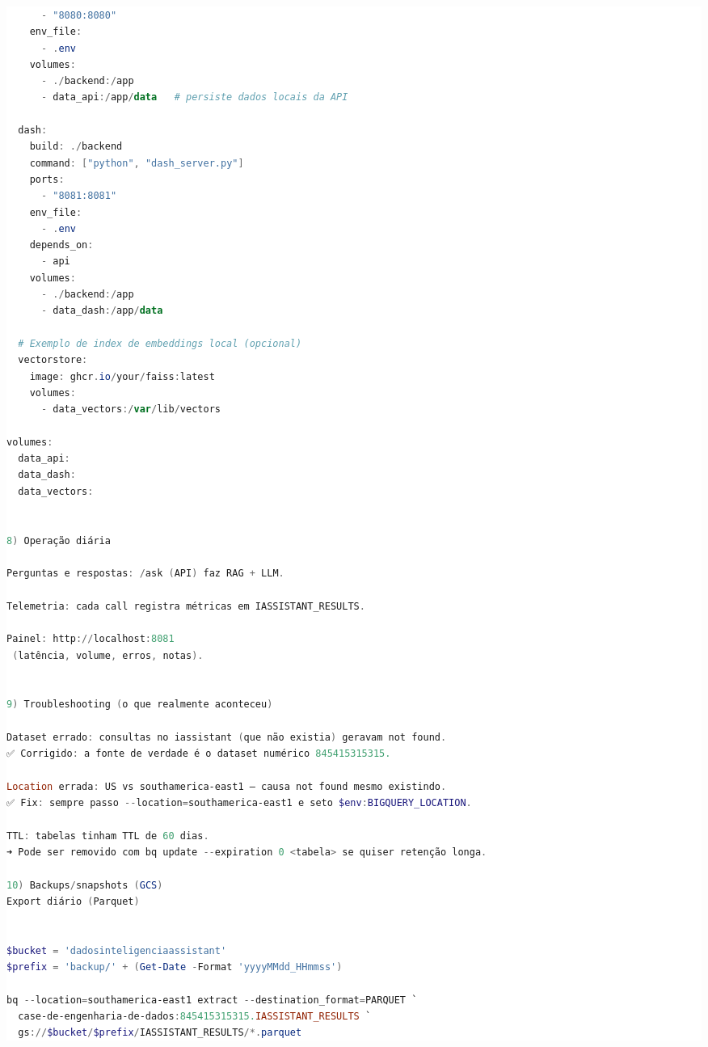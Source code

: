```powershell
      - "8080:8080"
    env_file:
      - .env
    volumes:
      - ./backend:/app
      - data_api:/app/data   # persiste dados locais da API

  dash:
    build: ./backend
    command: ["python", "dash_server.py"]
    ports:
      - "8081:8081"
    env_file:
      - .env
    depends_on:
      - api
    volumes:
      - ./backend:/app
      - data_dash:/app/data

  # Exemplo de index de embeddings local (opcional)
  vectorstore:
    image: ghcr.io/your/faiss:latest
    volumes:
      - data_vectors:/var/lib/vectors

volumes:
  data_api:
  data_dash:
  data_vectors:


8) Operação diária

Perguntas e respostas: /ask (API) faz RAG + LLM.

Telemetria: cada call registra métricas em IASSISTANT_RESULTS.

Painel: http://localhost:8081
 (latência, volume, erros, notas).


9) Troubleshooting (o que realmente aconteceu)

Dataset errado: consultas no iassistant (que não existia) geravam not found.
✅ Corrigido: a fonte de verdade é o dataset numérico 845415315315.

Location errada: US vs southamerica-east1 — causa not found mesmo existindo.
✅ Fix: sempre passo --location=southamerica-east1 e seto $env:BIGQUERY_LOCATION.

TTL: tabelas tinham TTL de 60 dias.
➜ Pode ser removido com bq update --expiration 0 <tabela> se quiser retenção longa.

10) Backups/snapshots (GCS)
Export diário (Parquet)


$bucket = 'dadosinteligenciaassistant'
$prefix = 'backup/' + (Get-Date -Format 'yyyyMMdd_HHmmss')

bq --location=southamerica-east1 extract --destination_format=PARQUET `
  case-de-engenharia-de-dados:845415315315.IASSISTANT_RESULTS `
  gs://$bucket/$prefix/IASSISTANT_RESULTS/*.parquet
```